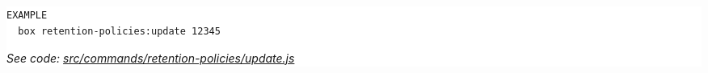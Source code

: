 ```
EXAMPLE
  box retention-policies:update 12345
```

_See code: [src/commands/retention-policies/update.js](https://github.com/box/boxcli/blob/v3.0.0/src/commands/retention-policies/update.js)_
